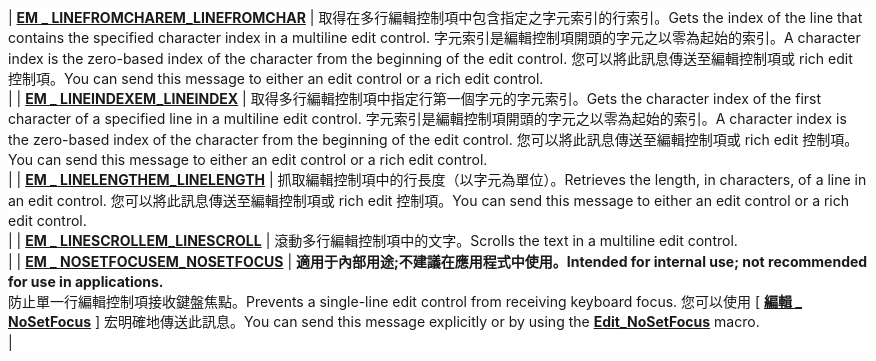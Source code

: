 | [<span data-ttu-id="cbf19-361">**EM \_ LINEFROMCHAR**</span><span class="sxs-lookup"><span data-stu-id="cbf19-361">**EM\_LINEFROMCHAR**</span></span>](em-linefromchar.md)               | <span data-ttu-id="cbf19-362">取得在多行編輯控制項中包含指定之字元索引的行索引。</span><span class="sxs-lookup"><span data-stu-id="cbf19-362">Gets the index of the line that contains the specified character index in a multiline edit control.</span></span> <span data-ttu-id="cbf19-363">字元索引是編輯控制項開頭的字元之以零為起始的索引。</span><span class="sxs-lookup"><span data-stu-id="cbf19-363">A character index is the zero-based index of the character from the beginning of the edit control.</span></span> <span data-ttu-id="cbf19-364">您可以將此訊息傳送至編輯控制項或 rich edit 控制項。</span><span class="sxs-lookup"><span data-stu-id="cbf19-364">You can send this message to either an edit control or a rich edit control.</span></span><br/>                                                                                                                                                                                                                                                                                                                                                                      |
| [<span data-ttu-id="cbf19-365">**EM \_ LINEINDEX**</span><span class="sxs-lookup"><span data-stu-id="cbf19-365">**EM\_LINEINDEX**</span></span>](em-lineindex.md)                     | <span data-ttu-id="cbf19-366">取得多行編輯控制項中指定行第一個字元的字元索引。</span><span class="sxs-lookup"><span data-stu-id="cbf19-366">Gets the character index of the first character of a specified line in a multiline edit control.</span></span> <span data-ttu-id="cbf19-367">字元索引是編輯控制項開頭的字元之以零為起始的索引。</span><span class="sxs-lookup"><span data-stu-id="cbf19-367">A character index is the zero-based index of the character from the beginning of the edit control.</span></span> <span data-ttu-id="cbf19-368">您可以將此訊息傳送至編輯控制項或 rich edit 控制項。</span><span class="sxs-lookup"><span data-stu-id="cbf19-368">You can send this message to either an edit control or a rich edit control.</span></span><br/>                                                                                                                                                                                                                                                                                                                                                                         |
| [<span data-ttu-id="cbf19-369">**EM \_ LINELENGTH**</span><span class="sxs-lookup"><span data-stu-id="cbf19-369">**EM\_LINELENGTH**</span></span>](em-linelength.md)                   | <span data-ttu-id="cbf19-370">抓取編輯控制項中的行長度（以字元為單位）。</span><span class="sxs-lookup"><span data-stu-id="cbf19-370">Retrieves the length, in characters, of a line in an edit control.</span></span> <span data-ttu-id="cbf19-371">您可以將此訊息傳送至編輯控制項或 rich edit 控制項。</span><span class="sxs-lookup"><span data-stu-id="cbf19-371">You can send this message to either an edit control or a rich edit control.</span></span><br/>                                                                                                                                                                                                                                                                                                                                                                                                                                                                                                          |
| [<span data-ttu-id="cbf19-372">**EM \_ LINESCROLL**</span><span class="sxs-lookup"><span data-stu-id="cbf19-372">**EM\_LINESCROLL**</span></span>](em-linescroll.md)                   | <span data-ttu-id="cbf19-373">滾動多行編輯控制項中的文字。</span><span class="sxs-lookup"><span data-stu-id="cbf19-373">Scrolls the text in a multiline edit control.</span></span> <br/>                                                                                                                                                                                                                                                                                                                                                                                                                                                                                                                                                                                                          |
| [<span data-ttu-id="cbf19-374">**EM \_ NOSETFOCUS**</span><span class="sxs-lookup"><span data-stu-id="cbf19-374">**EM\_NOSETFOCUS**</span></span>](em-nosetfocus.md)                   | <span data-ttu-id="cbf19-375">**適用于內部用途;不建議在應用程式中使用。**</span><span class="sxs-lookup"><span data-stu-id="cbf19-375">**Intended for internal use; not recommended for use in applications.**</span></span><br/> <span data-ttu-id="cbf19-376">防止單一行編輯控制項接收鍵盤焦點。</span><span class="sxs-lookup"><span data-stu-id="cbf19-376">Prevents a single-line edit control from receiving keyboard focus.</span></span> <span data-ttu-id="cbf19-377">您可以使用 [ [**編輯 \_ NoSetFocus**](/windows/desktop/api/Commctrl/nf-commctrl-edit_nosetfocus) ] 宏明確地傳送此訊息。</span><span class="sxs-lookup"><span data-stu-id="cbf19-377">You can send this message explicitly or by using the [**Edit\_NoSetFocus**](/windows/desktop/api/Commctrl/nf-commctrl-edit_nosetfocus) macro.</span></span><br/>                                                                                                                                                                                                                                                                                                                                                                                           |